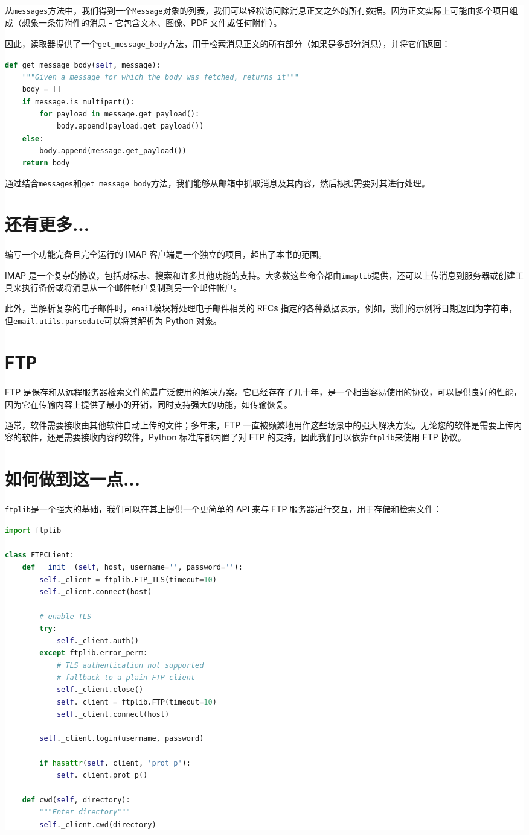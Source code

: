 从`messages`方法中，我们得到一个`Message`对象的列表，我们可以轻松访问除消息正文之外的所有数据。因为正文实际上可能由多个项目组成（想象一条带附件的消息 - 它包含文本、图像、PDF 文件或任何附件）。

因此，读取器提供了一个`get_message_body`方法，用于检索消息正文的所有部分（如果是多部分消息），并将它们返回：

```py
def get_message_body(self, message):
    """Given a message for which the body was fetched, returns it"""
    body = []
    if message.is_multipart():
        for payload in message.get_payload():
            body.append(payload.get_payload())
    else:
        body.append(message.get_payload())
    return body
```

通过结合`messages`和`get_message_body`方法，我们能够从邮箱中抓取消息及其内容，然后根据需要对其进行处理。

# 还有更多...

编写一个功能完备且完全运行的 IMAP 客户端是一个独立的项目，超出了本书的范围。

IMAP 是一个复杂的协议，包括对标志、搜索和许多其他功能的支持。大多数这些命令都由`imaplib`提供，还可以上传消息到服务器或创建工具来执行备份或将消息从一个邮件帐户复制到另一个邮件帐户。

此外，当解析复杂的电子邮件时，`email`模块将处理电子邮件相关的 RFCs 指定的各种数据表示，例如，我们的示例将日期返回为字符串，但`email.utils.parsedate`可以将其解析为 Python 对象。

# FTP

FTP 是保存和从远程服务器检索文件的最广泛使用的解决方案。它已经存在了几十年，是一个相当容易使用的协议，可以提供良好的性能，因为它在传输内容上提供了最小的开销，同时支持强大的功能，如传输恢复。

通常，软件需要接收由其他软件自动上传的文件；多年来，FTP 一直被频繁地用作这些场景中的强大解决方案。无论您的软件是需要上传内容的软件，还是需要接收内容的软件，Python 标准库都内置了对 FTP 的支持，因此我们可以依靠`ftplib`来使用 FTP 协议。

# 如何做到这一点...

`ftplib`是一个强大的基础，我们可以在其上提供一个更简单的 API 来与 FTP 服务器进行交互，用于存储和检索文件：

```py
import ftplib

class FTPCLient:
    def __init__(self, host, username='', password=''):
        self._client = ftplib.FTP_TLS(timeout=10)
        self._client.connect(host)

        # enable TLS
        try:
            self._client.auth()
        except ftplib.error_perm:
            # TLS authentication not supported
            # fallback to a plain FTP client
            self._client.close()
            self._client = ftplib.FTP(timeout=10)
            self._client.connect(host)

        self._client.login(username, password)

        if hasattr(self._client, 'prot_p'):
            self._client.prot_p()

    def cwd(self, directory):
        """Enter directory"""
        self._client.cwd(directory)
```